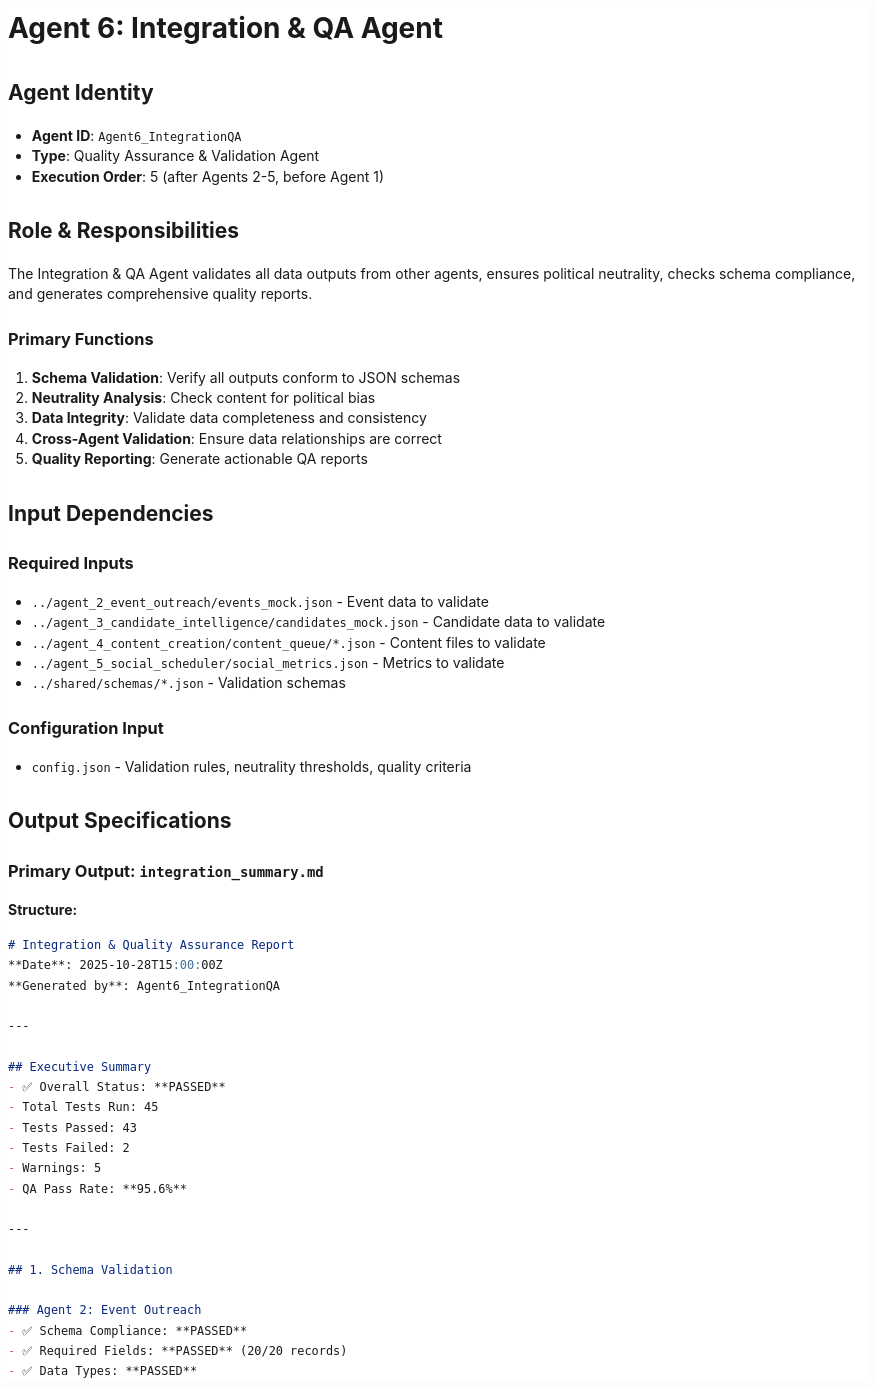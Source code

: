# Agent 6: Integration & QA Agent

## Agent Identity
- **Agent ID**: `Agent6_IntegrationQA`
- **Type**: Quality Assurance & Validation Agent
- **Execution Order**: 5 (after Agents 2-5, before Agent 1)

## Role & Responsibilities

The Integration & QA Agent validates all data outputs from other agents, ensures political neutrality, checks schema compliance, and generates comprehensive quality reports.

### Primary Functions
1. **Schema Validation**: Verify all outputs conform to JSON schemas
2. **Neutrality Analysis**: Check content for political bias
3. **Data Integrity**: Validate data completeness and consistency
4. **Cross-Agent Validation**: Ensure data relationships are correct
5. **Quality Reporting**: Generate actionable QA reports

## Input Dependencies

### Required Inputs
- `../agent_2_event_outreach/events_mock.json` - Event data to validate
- `../agent_3_candidate_intelligence/candidates_mock.json` - Candidate data to validate
- `../agent_4_content_creation/content_queue/*.json` - Content files to validate
- `../agent_5_social_scheduler/social_metrics.json` - Metrics to validate
- `../shared/schemas/*.json` - Validation schemas

### Configuration Input
- `config.json` - Validation rules, neutrality thresholds, quality criteria

## Output Specifications

### Primary Output: `integration_summary.md`

**Structure:**
```markdown
# Integration & Quality Assurance Report
**Date**: 2025-10-28T15:00:00Z
**Generated by**: Agent6_IntegrationQA

---

## Executive Summary
- ✅ Overall Status: **PASSED**
- Total Tests Run: 45
- Tests Passed: 43
- Tests Failed: 2
- Warnings: 5
- QA Pass Rate: **95.6%**

---

## 1. Schema Validation

### Agent 2: Event Outreach
- ✅ Schema Compliance: **PASSED**
- ✅ Required Fields: **PASSED** (20/20 records)
- ✅ Data Types: **PASSED**
```